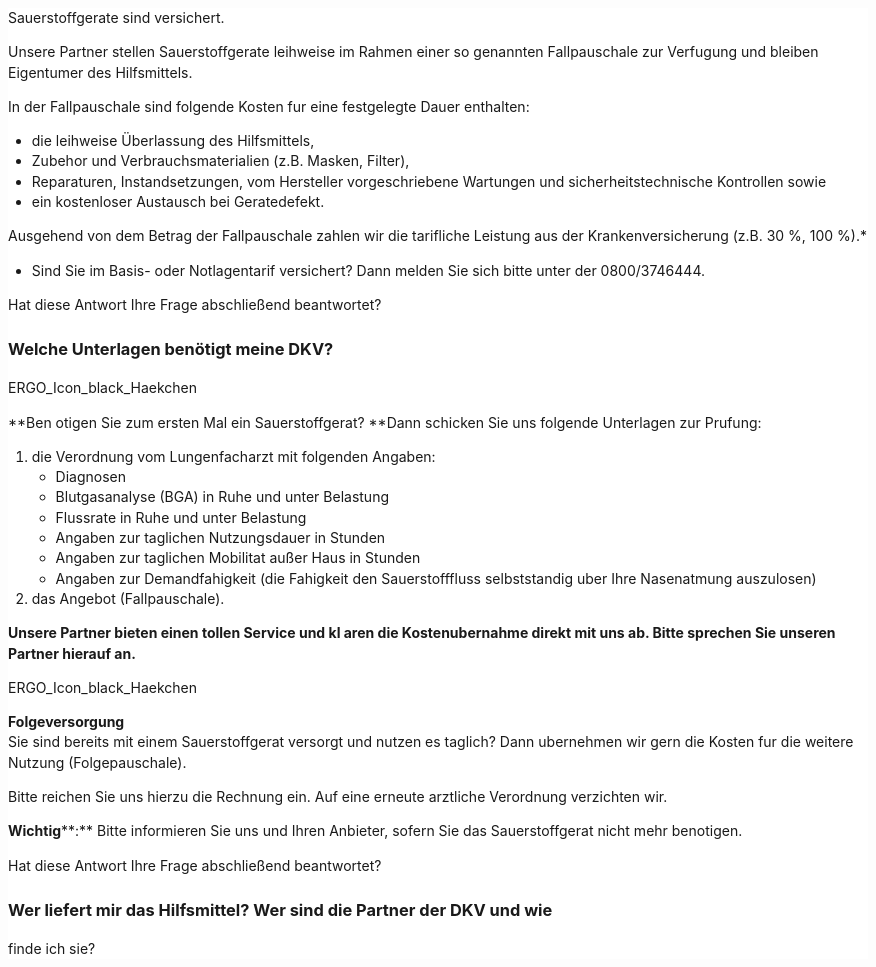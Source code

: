 Sauerstoffgerate sind versichert.

Unsere Partner stellen Sauerstoffgerate leihweise im Rahmen einer so genannten
Fallpauschale zur Verfugung und bleiben Eigentumer des Hilfsmittels.

In der Fallpauschale sind folgende Kosten fur eine festgelegte Dauer
enthalten:

  * die leihweise Überlassung des Hilfsmittels,
  * Zubehor und Verbrauchsmaterialien (z.B. Masken, Filter),
  * Reparaturen, Instandsetzungen, vom Hersteller vorgeschriebene Wartungen und sicherheitstechnische Kontrollen sowie
  * ein kostenloser Austausch bei Geratedefekt.

Ausgehend von dem Betrag der Fallpauschale zahlen wir die tarifliche Leistung
aus der Krankenversicherung (z.B. 30 %, 100 %).*

* Sind Sie im Basis- oder Notlagentarif versichert? Dann melden Sie sich bitte unter der 0800/3746444.

Hat diese Antwort Ihre Frage abschließend beantwortet?

### Welche Unterlagen benötigt meine DKV?

ERGO_Icon_black_Haekchen

**Ben otigen Sie zum ersten Mal ein Sauerstoffgerat? **Dann schicken Sie uns
folgende Unterlagen zur Prufung:

  1. die Verordnung vom Lungenfacharzt mit folgenden Angaben: 
     * Diagnosen
     * Blutgasanalyse (BGA) in Ruhe und unter Belastung
     * Flussrate in Ruhe und unter Belastung
     * Angaben zur taglichen Nutzungsdauer in Stunden
     * Angaben zur taglichen Mobilitat außer Haus in Stunden
     * Angaben zur Demandfahigkeit (die Fahigkeit den Sauerstofffluss selbststandig uber Ihre Nasenatmung auszulosen)
  2. das Angebot (Fallpauschale).

**Unsere Partner bieten einen tollen Service und kl aren die Kostenubernahme
direkt mit uns ab. Bitte sprechen Sie unseren Partner hierauf an.**

ERGO_Icon_black_Haekchen

**Folgeversorgung**  
Sie sind bereits mit einem Sauerstoffgerat versorgt und nutzen es taglich?
Dann ubernehmen wir gern die Kosten fur die weitere Nutzung (Folgepauschale).

Bitte reichen Sie uns hierzu die Rechnung ein. Auf eine erneute arztliche
Verordnung verzichten wir.

**Wichtig****:** Bitte informieren Sie uns und Ihren Anbieter, sofern Sie das
Sauerstoffgerat nicht mehr benotigen.

Hat diese Antwort Ihre Frage abschließend beantwortet?

### Wer liefert mir das Hilfsmittel? Wer sind die Partner der DKV und wie
finde ich sie?
